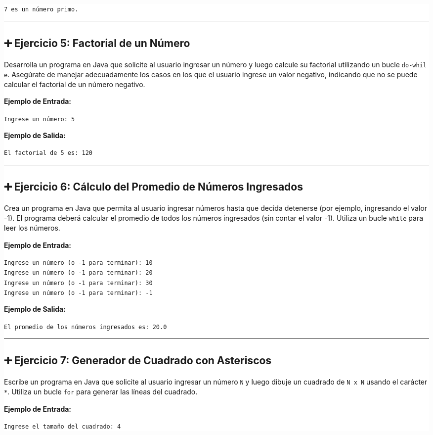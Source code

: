 ```
7 es un número primo.
```

---

## ➕ **Ejercicio 5: Factorial de un Número**

Desarrolla un programa en Java que solicite al usuario ingresar un número y luego calcule su factorial utilizando un bucle `do-while`. Asegúrate de manejar adecuadamente los casos en los que el usuario ingrese un valor negativo, indicando que no se puede calcular el factorial de un número negativo.

**Ejemplo de Entrada:**

```
Ingrese un número: 5
```

**Ejemplo de Salida:**

```
El factorial de 5 es: 120
```

---

## ➕ **Ejercicio 6: Cálculo del Promedio de Números Ingresados**

Crea un programa en Java que permita al usuario ingresar números hasta que decida detenerse (por ejemplo, ingresando el valor -1). El programa deberá calcular el promedio de todos los números ingresados (sin contar el valor -1). Utiliza un bucle `while` para leer los números.

**Ejemplo de Entrada:**

```
Ingrese un número (o -1 para terminar): 10
Ingrese un número (o -1 para terminar): 20
Ingrese un número (o -1 para terminar): 30
Ingrese un número (o -1 para terminar): -1
```

**Ejemplo de Salida:**

```
El promedio de los números ingresados es: 20.0
```

---

## ➕ **Ejercicio 7: Generador de Cuadrado con Asteriscos**

Escribe un programa en Java que solicite al usuario ingresar un número `N` y luego dibuje un cuadrado de `N x N` usando el carácter `*`. Utiliza un bucle `for` para generar las líneas del cuadrado.

**Ejemplo de Entrada:**

```
Ingrese el tamaño del cuadrado: 4
```
